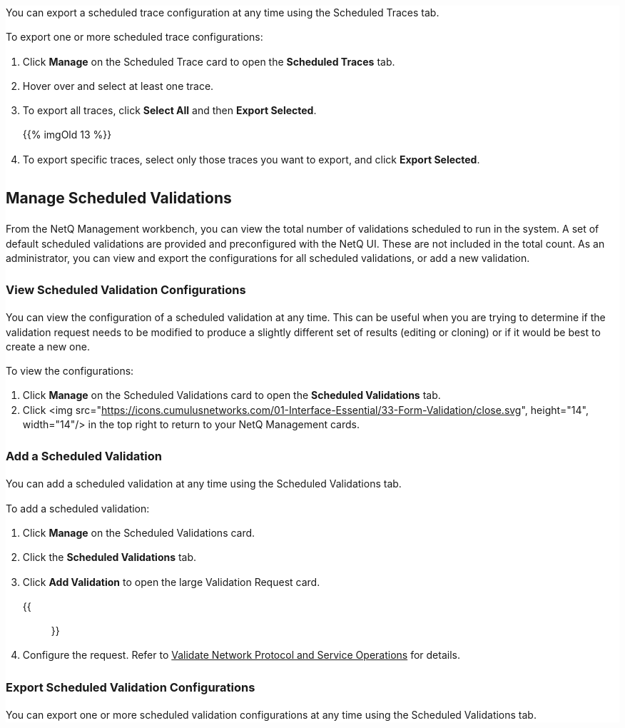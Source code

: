 You can export a scheduled trace configuration at any time using the
Scheduled Traces tab.

To export one or more scheduled trace configurations:

1.  Click **Manage** on the Scheduled Trace card to open the **Scheduled Traces** tab.
2.  Hover over and select at least one trace.
3.  To export all traces, click **Select All** and then **Export
    Selected**.

    {{% imgOld 13 %}}

4.  To export specific traces, select only those traces you want to
    export, and click **Export Selected**.

## Manage Scheduled Validations

From the NetQ Management workbench, you can view the total number of
validations scheduled to run in the system. A set of default scheduled
validations are provided and preconfigured with the NetQ UI. These are not included in the total count. As an administrator, you can view and export the configurations for all
scheduled validations, or add a new validation.

### View Scheduled Validation Configurations

You can view the configuration of a scheduled validation at any time.
This can be useful when you are trying to determine if the validation
request needs to be modified to produce a slightly different set of
results (editing or cloning) or if it would be best to create a new one.

To view the configurations:

1.  Click **Manage** on the Scheduled Validations card to open the **Scheduled Validations** tab.
2.  Click <img src="https://icons.cumulusnetworks.com/01-Interface-Essential/33-Form-Validation/close.svg", height="14", width="14"/> in the top right to return to your NetQ Management cards.

### Add a Scheduled Validation

You can add a scheduled validation at any time using the Scheduled
Validations tab.

To add a scheduled validation:

1.  Click **Manage** on the Scheduled Validations card.
2.  Click the **Scheduled Validations** tab.
3.  Click **Add Validation** to open the large Validation Request card.

    {{<figure src="/images/netq/valid-request-large-222.png" width="500">}}

4.  Configure the request. Refer to [Validate Network Protocol and Service Operations](../Monitor-Network-Performance/Validate-Network-Protocol-and-Service-Operations/) for details.

### Export Scheduled Validation Configurations

You can export one or more scheduled validation configurations at any
time using the Scheduled Validations tab.
